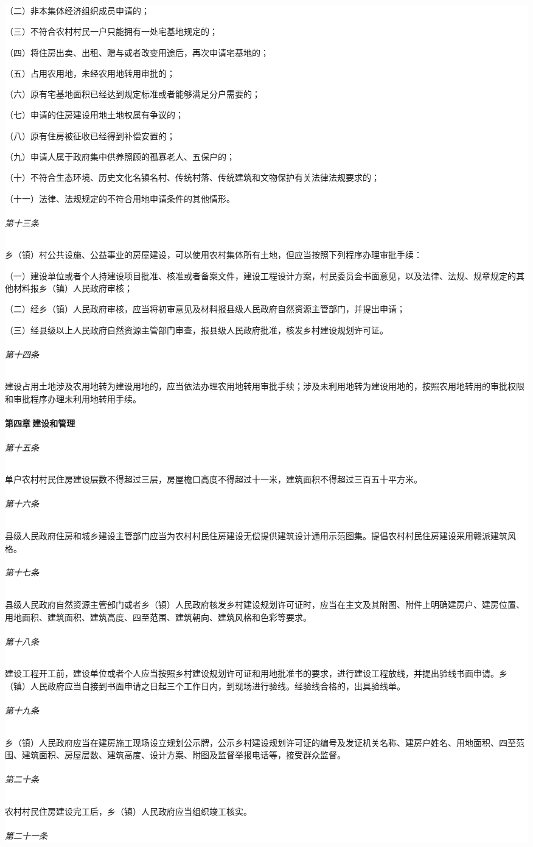 （二）非本集体经济组织成员申请的；

（三）不符合农村村民一户只能拥有一处宅基地规定的；

（四）将住房出卖、出租、赠与或者改变用途后，再次申请宅基地的；

（五）占用农用地，未经农用地转用审批的；

（六）原有宅基地面积已经达到规定标准或者能够满足分户需要的；

（七）申请的住房建设用地土地权属有争议的；

（八）原有住房被征收已经得到补偿安置的；

（九）申请人属于政府集中供养照顾的孤寡老人、五保户的；

（十）不符合生态环境、历史文化名镇名村、传统村落、传统建筑和文物保护有关法律法规要求的；

（十一）法律、法规规定的不符合用地申请条件的其他情形。

###### 第十三条

乡（镇）村公共设施、公益事业的房屋建设，可以使用农村集体所有土地，但应当按照下列程序办理审批手续：

（一）建设单位或者个人持建设项目批准、核准或者备案文件，建设工程设计方案，村民委员会书面意见，以及法律、法规、规章规定的其他材料报乡（镇）人民政府审核；

（二）经乡（镇）人民政府审核，应当将初审意见及材料报县级人民政府自然资源主管部门，并提出申请；

（三）经县级以上人民政府自然资源主管部门审查，报县级人民政府批准，核发乡村建设规划许可证。

###### 第十四条

建设占用土地涉及农用地转为建设用地的，应当依法办理农用地转用审批手续；涉及未利用地转为建设用地的，按照农用地转用的审批权限和审批程序办理未利用地转用手续。

#### 第四章 建设和管理

###### 第十五条

单户农村村民住房建设层数不得超过三层，房屋檐口高度不得超过十一米，建筑面积不得超过三百五十平方米。

###### 第十六条

县级人民政府住房和城乡建设主管部门应当为农村村民住房建设无偿提供建筑设计通用示范图集。提倡农村村民住房建设采用赣派建筑风格。

###### 第十七条

县级人民政府自然资源主管部门或者乡（镇）人民政府核发乡村建设规划许可证时，应当在主文及其附图、附件上明确建房户、建房位置、用地面积、建筑面积、建筑高度、四至范围、建筑朝向、建筑风格和色彩等要求。

###### 第十八条

建设工程开工前，建设单位或者个人应当按照乡村建设规划许可证和用地批准书的要求，进行建设工程放线，并提出验线书面申请。乡（镇）人民政府应当自接到书面申请之日起三个工作日内，到现场进行验线。经验线合格的，出具验线单。

###### 第十九条

乡（镇）人民政府应当在建房施工现场设立规划公示牌，公示乡村建设规划许可证的编号及发证机关名称、建房户姓名、用地面积、四至范围、建筑面积、房屋层数、建筑高度、设计方案、附图及监督举报电话等，接受群众监督。

###### 第二十条

农村村民住房建设完工后，乡（镇）人民政府应当组织竣工核实。

###### 第二十一条
